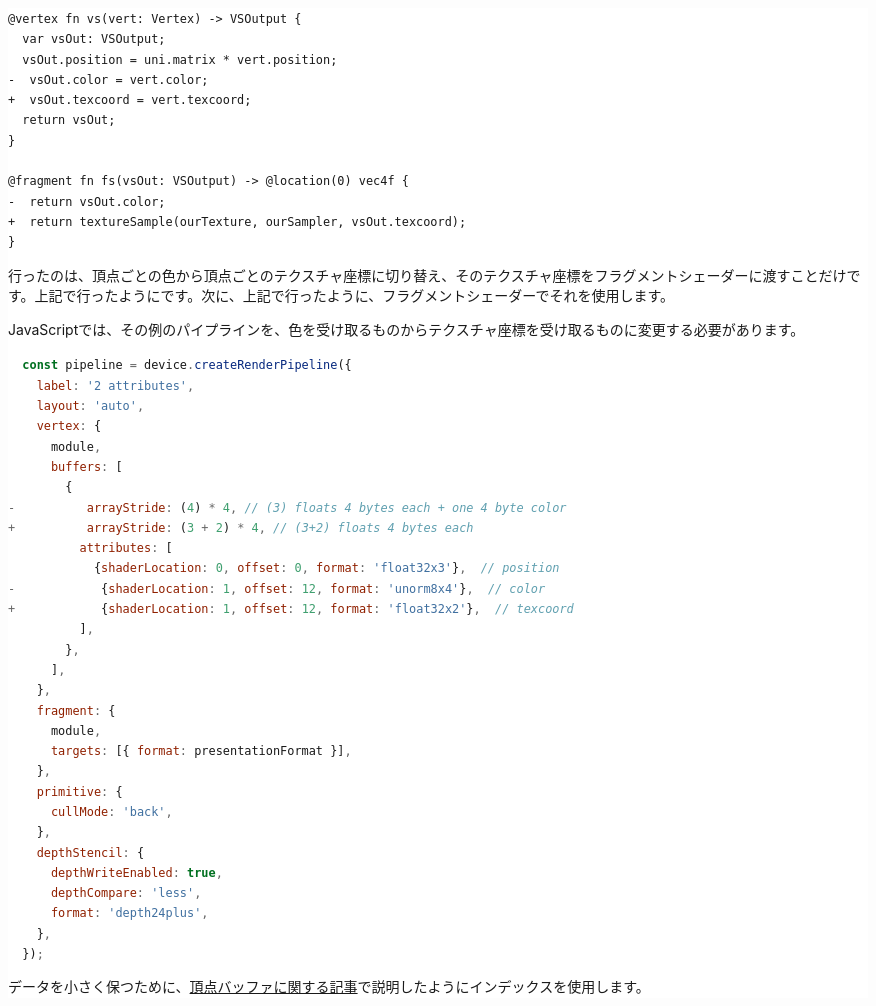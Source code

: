 ```wgsl
@vertex fn vs(vert: Vertex) -> VSOutput {
  var vsOut: VSOutput;
  vsOut.position = uni.matrix * vert.position;
-  vsOut.color = vert.color;
+  vsOut.texcoord = vert.texcoord;
  return vsOut;
}

@fragment fn fs(vsOut: VSOutput) -> @location(0) vec4f {
-  return vsOut.color;
+  return textureSample(ourTexture, ourSampler, vsOut.texcoord);
}
```

行ったのは、頂点ごとの色から頂点ごとのテクスチャ座標に切り替え、そのテクスチャ座標をフラグメントシェーダーに渡すことだけです。上記で行ったようにです。次に、上記で行ったように、フラグメントシェーダーでそれを使用します。

JavaScriptでは、その例のパイプラインを、色を受け取るものからテクスチャ座標を受け取るものに変更する必要があります。

```js
  const pipeline = device.createRenderPipeline({
    label: '2 attributes',
    layout: 'auto',
    vertex: {
      module,
      buffers: [
        {
-          arrayStride: (4) * 4, // (3) floats 4 bytes each + one 4 byte color
+          arrayStride: (3 + 2) * 4, // (3+2) floats 4 bytes each
          attributes: [
            {shaderLocation: 0, offset: 0, format: 'float32x3'},  // position
-            {shaderLocation: 1, offset: 12, format: 'unorm8x4'},  // color
+            {shaderLocation: 1, offset: 12, format: 'float32x2'},  // texcoord
          ],
        },
      ],
    },
    fragment: {
      module,
      targets: [{ format: presentationFormat }],
    },
    primitive: {
      cullMode: 'back',
    },
    depthStencil: {
      depthWriteEnabled: true,
      depthCompare: 'less',
      format: 'depth24plus',
    },
  });
```

データを小さく保つために、[頂点バッファに関する記事](webgpu-vertex-buffers.html)で説明したようにインデックスを使用します。


[^autoplay]: 通常は音声なしで、ユーザーがページと対話するのを待たずにビデオを自動再生させるさまざまな方法があります。それらは時間とともに変化するようなので、ここでは解決策については説明しません。
